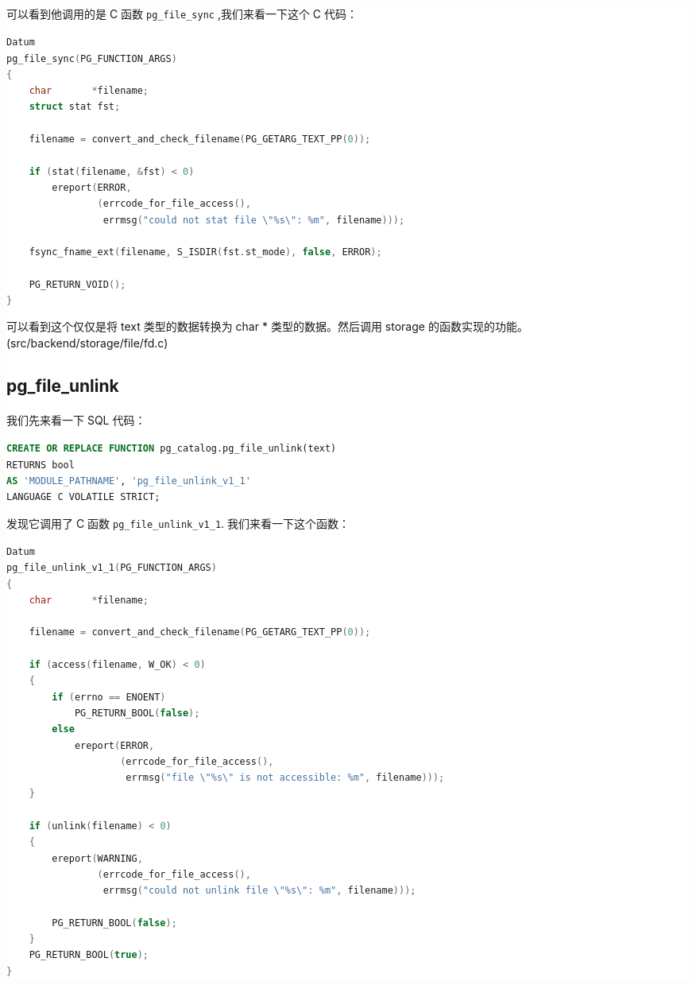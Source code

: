 可以看到他调用的是 C 函数 `pg_file_sync` ,我们来看一下这个 C 代码：



```c
Datum
pg_file_sync(PG_FUNCTION_ARGS)
{
	char	   *filename;
	struct stat fst;

	filename = convert_and_check_filename(PG_GETARG_TEXT_PP(0));

	if (stat(filename, &fst) < 0)
		ereport(ERROR,
				(errcode_for_file_access(),
				 errmsg("could not stat file \"%s\": %m", filename)));

	fsync_fname_ext(filename, S_ISDIR(fst.st_mode), false, ERROR);

	PG_RETURN_VOID();
}
```

可以看到这个仅仅是将 text 类型的数据转换为 char * 类型的数据。然后调用 storage 的函数实现的功能。(src/backend/storage/file/fd.c)

## pg_file_unlink

我们先来看一下 SQL 代码：

```sql
CREATE OR REPLACE FUNCTION pg_catalog.pg_file_unlink(text)
RETURNS bool
AS 'MODULE_PATHNAME', 'pg_file_unlink_v1_1'
LANGUAGE C VOLATILE STRICT;
```
发现它调用了 C 函数 `pg_file_unlink_v1_1`. 我们来看一下这个函数：

```c
Datum
pg_file_unlink_v1_1(PG_FUNCTION_ARGS)
{
	char	   *filename;

	filename = convert_and_check_filename(PG_GETARG_TEXT_PP(0));

	if (access(filename, W_OK) < 0)
	{
		if (errno == ENOENT)
			PG_RETURN_BOOL(false);
		else
			ereport(ERROR,
					(errcode_for_file_access(),
					 errmsg("file \"%s\" is not accessible: %m", filename)));
	}

	if (unlink(filename) < 0)
	{
		ereport(WARNING,
				(errcode_for_file_access(),
				 errmsg("could not unlink file \"%s\": %m", filename)));

		PG_RETURN_BOOL(false);
	}
	PG_RETURN_BOOL(true);
}
```